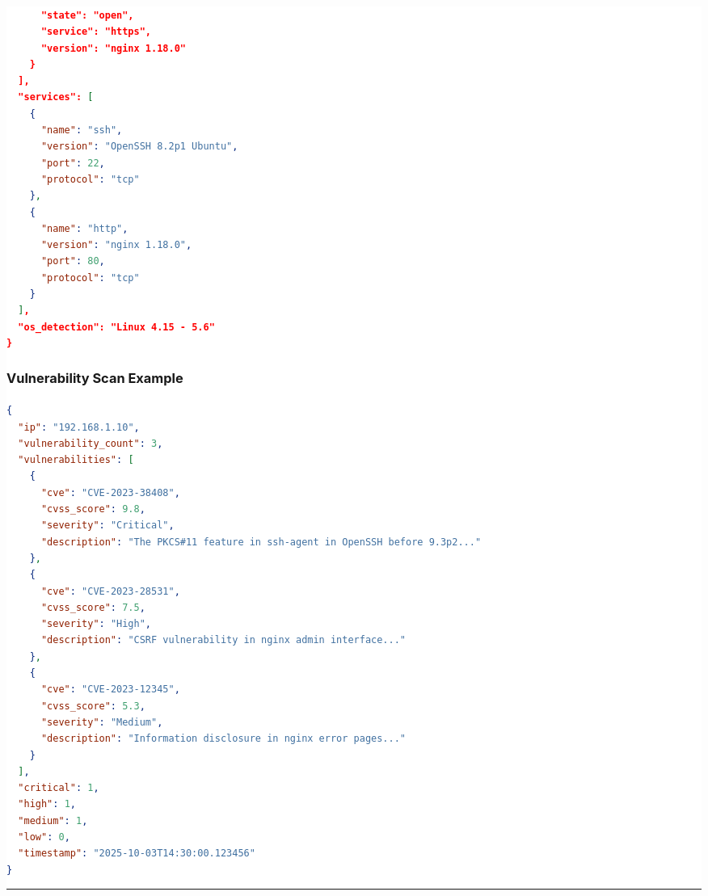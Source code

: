```json
      "state": "open",
      "service": "https",
      "version": "nginx 1.18.0"
    }
  ],
  "services": [
    {
      "name": "ssh",
      "version": "OpenSSH 8.2p1 Ubuntu",
      "port": 22,
      "protocol": "tcp"
    },
    {
      "name": "http",
      "version": "nginx 1.18.0",
      "port": 80,
      "protocol": "tcp"
    }
  ],
  "os_detection": "Linux 4.15 - 5.6"
}
```

### Vulnerability Scan Example
```json
{
  "ip": "192.168.1.10",
  "vulnerability_count": 3,
  "vulnerabilities": [
    {
      "cve": "CVE-2023-38408",
      "cvss_score": 9.8,
      "severity": "Critical",
      "description": "The PKCS#11 feature in ssh-agent in OpenSSH before 9.3p2..."
    },
    {
      "cve": "CVE-2023-28531",
      "cvss_score": 7.5,
      "severity": "High",
      "description": "CSRF vulnerability in nginx admin interface..."
    },
    {
      "cve": "CVE-2023-12345",
      "cvss_score": 5.3,
      "severity": "Medium",
      "description": "Information disclosure in nginx error pages..."
    }
  ],
  "critical": 1,
  "high": 1,
  "medium": 1,
  "low": 0,
  "timestamp": "2025-10-03T14:30:00.123456"
}
```

---